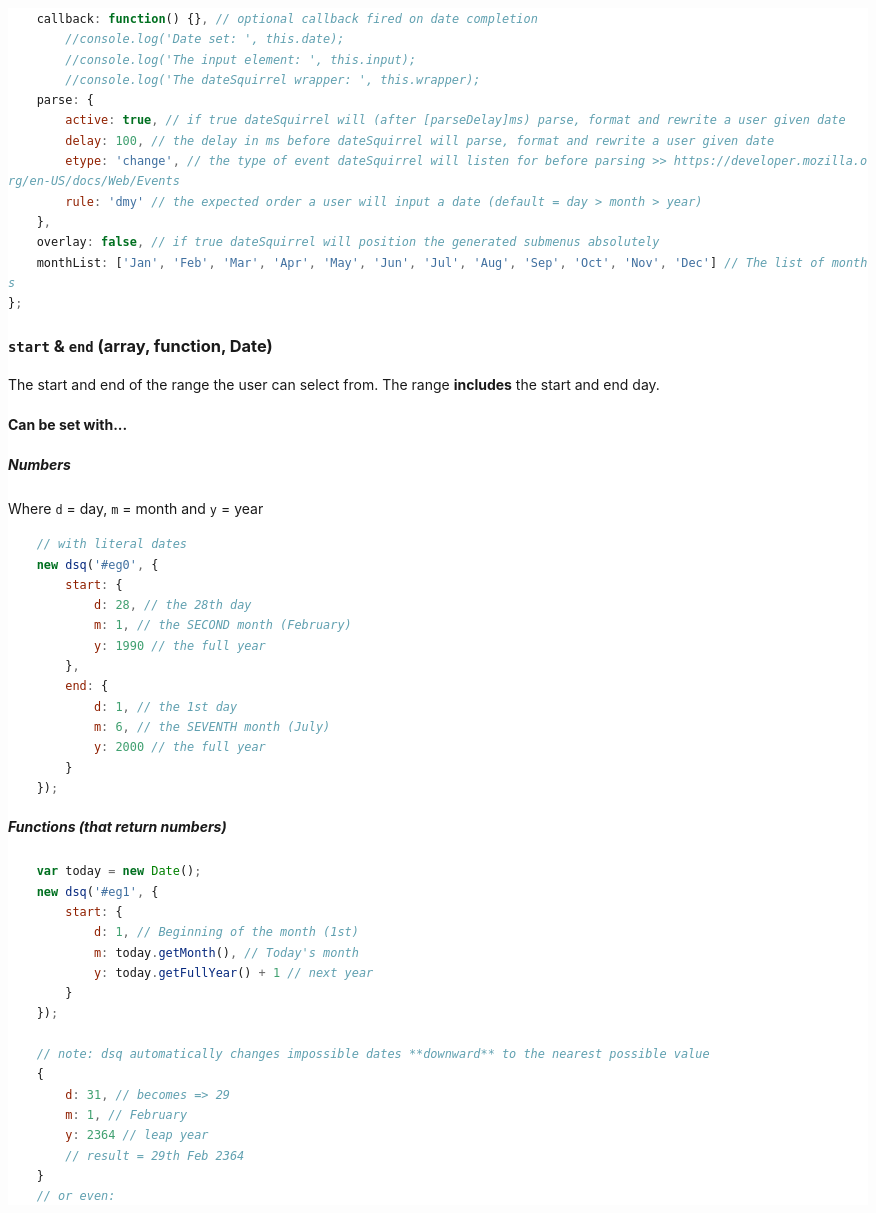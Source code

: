 ```javascript
    callback: function() {}, // optional callback fired on date completion
        //console.log('Date set: ', this.date);
        //console.log('The input element: ', this.input);
        //console.log('The dateSquirrel wrapper: ', this.wrapper);
    parse: {
    	active: true, // if true dateSquirrel will (after [parseDelay]ms) parse, format and rewrite a user given date
    	delay: 100, // the delay in ms before dateSquirrel will parse, format and rewrite a user given date
    	etype: 'change', // the type of event dateSquirrel will listen for before parsing >> https://developer.mozilla.org/en-US/docs/Web/Events
    	rule: 'dmy' // the expected order a user will input a date (default = day > month > year)
    },
    overlay: false, // if true dateSquirrel will position the generated submenus absolutely
    monthList: ['Jan', 'Feb', 'Mar', 'Apr', 'May', 'Jun', 'Jul', 'Aug', 'Sep', 'Oct', 'Nov', 'Dec'] // The list of months
};
```

<a name="startEnd"/></a>
### `start` & `end` (array, function, Date)
The start and end of the range the user can select from. The range **includes** the start and end day.

#### Can be set with...
##### Numbers 
Where `d` = day, `m` = month and `y` = year

```javascript
    // with literal dates
    new dsq('#eg0', {
        start: {
            d: 28, // the 28th day
            m: 1, // the SECOND month (February)
            y: 1990 // the full year
        },
        end: {
            d: 1, // the 1st day
            m: 6, // the SEVENTH month (July)
            y: 2000 // the full year
        } 
    });
```

##### Functions (that return numbers)

```javascript
    var today = new Date();
    new dsq('#eg1', {
        start: {
            d: 1, // Beginning of the month (1st)
            m: today.getMonth(), // Today's month
            y: today.getFullYear() + 1 // next year
        } 
    });

    // note: dsq automatically changes impossible dates **downward** to the nearest possible value 
    {
        d: 31, // becomes => 29
        m: 1, // February
        y: 2364 // leap year
        // result = 29th Feb 2364
    } 
    // or even:
```